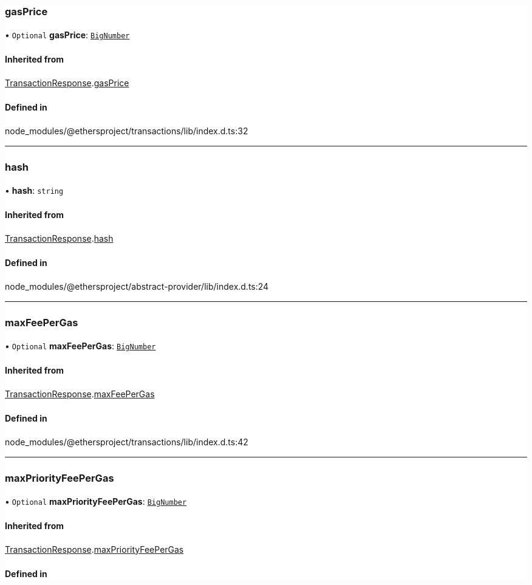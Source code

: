 ### gasPrice

• `Optional` **gasPrice**: [`BigNumber`](../classes/internal_.BigNumber-1.md)

#### Inherited from

[TransactionResponse](internal_.TransactionResponse.md).[gasPrice](internal_.TransactionResponse.md#gasprice)

#### Defined in

node_modules/@ethersproject/transactions/lib/index.d.ts:32

___

### hash

• **hash**: `string`

#### Inherited from

[TransactionResponse](internal_.TransactionResponse.md).[hash](internal_.TransactionResponse.md#hash)

#### Defined in

node_modules/@ethersproject/abstract-provider/lib/index.d.ts:24

___

### maxFeePerGas

• `Optional` **maxFeePerGas**: [`BigNumber`](../classes/internal_.BigNumber-1.md)

#### Inherited from

[TransactionResponse](internal_.TransactionResponse.md).[maxFeePerGas](internal_.TransactionResponse.md#maxfeepergas)

#### Defined in

node_modules/@ethersproject/transactions/lib/index.d.ts:42

___

### maxPriorityFeePerGas

• `Optional` **maxPriorityFeePerGas**: [`BigNumber`](../classes/internal_.BigNumber-1.md)

#### Inherited from

[TransactionResponse](internal_.TransactionResponse.md).[maxPriorityFeePerGas](internal_.TransactionResponse.md#maxpriorityfeepergas)

#### Defined in
